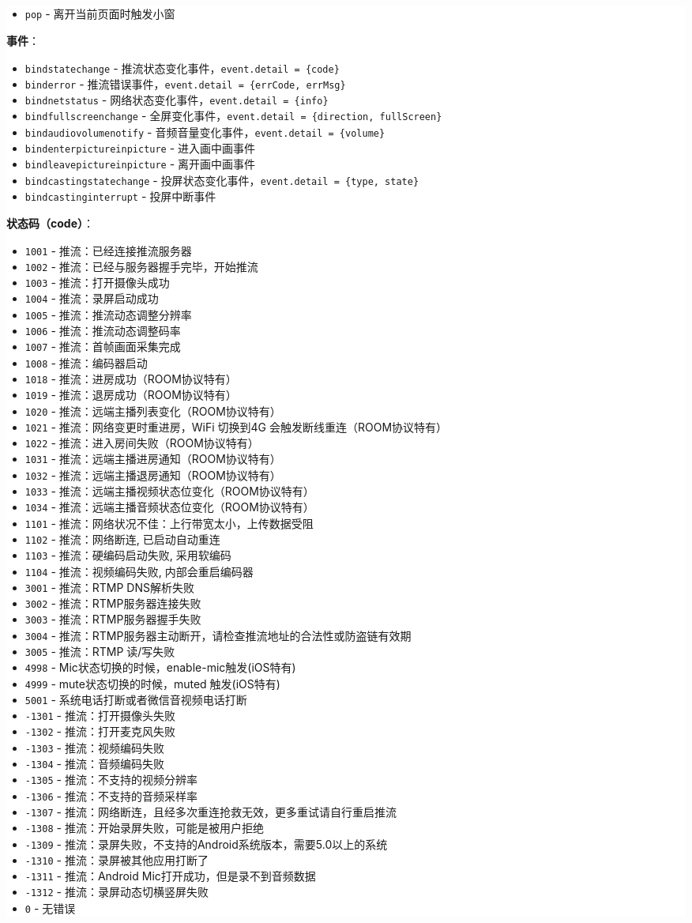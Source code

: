   - `pop` - 离开当前页面时触发小窗

**事件**：
- `bindstatechange` - 推流状态变化事件，`event.detail = {code}`
- `binderror` - 推流错误事件，`event.detail = {errCode, errMsg}`
- `bindnetstatus` - 网络状态变化事件，`event.detail = {info}`
- `bindfullscreenchange` - 全屏变化事件，`event.detail = {direction, fullScreen}`
- `bindaudiovolumenotify` - 音频音量变化事件，`event.detail = {volume}`
- `bindenterpictureinpicture` - 进入画中画事件
- `bindleavepictureinpicture` - 离开画中画事件
- `bindcastingstatechange` - 投屏状态变化事件，`event.detail = {type, state}`
- `bindcastinginterrupt` - 投屏中断事件

**状态码（code）**：
- `1001` - 推流：已经连接推流服务器
- `1002` - 推流：已经与服务器握手完毕，开始推流
- `1003` - 推流：打开摄像头成功
- `1004` - 推流：录屏启动成功
- `1005` - 推流：推流动态调整分辨率
- `1006` - 推流：推流动态调整码率
- `1007` - 推流：首帧画面采集完成
- `1008` - 推流：编码器启动
- `1018` - 推流：进房成功（ROOM协议特有）
- `1019` - 推流：退房成功（ROOM协议特有）
- `1020` - 推流：远端主播列表变化（ROOM协议特有）
- `1021` - 推流：网络变更时重进房，WiFi 切换到4G 会触发断线重连（ROOM协议特有）
- `1022` - 推流：进入房间失败（ROOM协议特有）
- `1031` - 推流：远端主播进房通知（ROOM协议特有）
- `1032` - 推流：远端主播退房通知（ROOM协议特有）
- `1033` - 推流：远端主播视频状态位变化（ROOM协议特有）
- `1034` - 推流：远端主播音频状态位变化（ROOM协议特有）
- `1101` - 推流：网络状况不佳：上行带宽太小，上传数据受阻
- `1102` - 推流：网络断连, 已启动自动重连
- `1103` - 推流：硬编码启动失败, 采用软编码
- `1104` - 推流：视频编码失败, 内部会重启编码器
- `3001` - 推流：RTMP DNS解析失败
- `3002` - 推流：RTMP服务器连接失败
- `3003` - 推流：RTMP服务器握手失败
- `3004` - 推流：RTMP服务器主动断开，请检查推流地址的合法性或防盗链有效期
- `3005` - 推流：RTMP 读/写失败
- `4998` - Mic状态切换的时候，enable-mic触发(iOS特有)
- `4999` - mute状态切换的时候，muted 触发(iOS特有)
- `5001` - 系统电话打断或者微信音视频电话打断
- `-1301` - 推流：打开摄像头失败
- `-1302` - 推流：打开麦克风失败
- `-1303` - 推流：视频编码失败
- `-1304` - 推流：音频编码失败
- `-1305` - 推流：不支持的视频分辨率
- `-1306` - 推流：不支持的音频采样率
- `-1307` - 推流：网络断连，且经多次重连抢救无效，更多重试请自行重启推流
- `-1308` - 推流：开始录屏失败，可能是被用户拒绝
- `-1309` - 推流：录屏失败，不支持的Android系统版本，需要5.0以上的系统
- `-1310` - 推流：录屏被其他应用打断了
- `-1311` - 推流：Android Mic打开成功，但是录不到音频数据
- `-1312` - 推流：录屏动态切横竖屏失败
- `0` - 无错误
